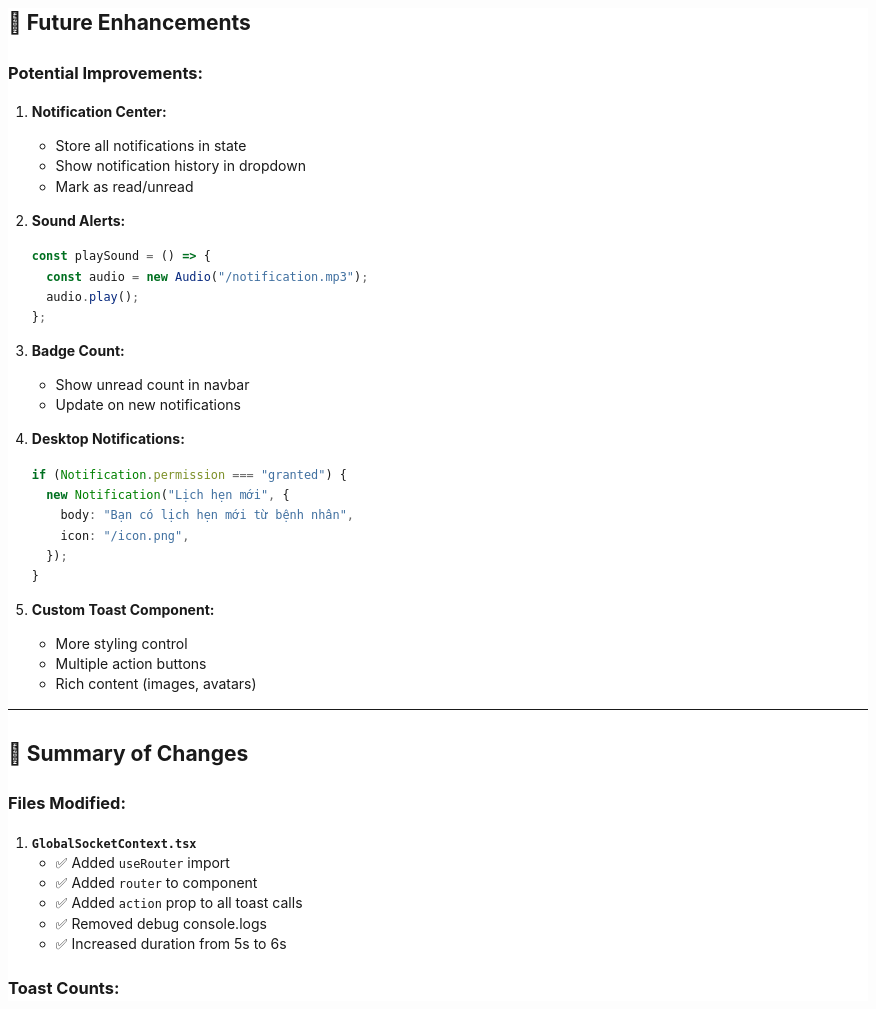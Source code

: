 
## 🚀 Future Enhancements

### **Potential Improvements:**

1. **Notification Center:**

   - Store all notifications in state
   - Show notification history in dropdown
   - Mark as read/unread

2. **Sound Alerts:**

   ```typescript
   const playSound = () => {
     const audio = new Audio("/notification.mp3");
     audio.play();
   };
   ```

3. **Badge Count:**

   - Show unread count in navbar
   - Update on new notifications

4. **Desktop Notifications:**

   ```typescript
   if (Notification.permission === "granted") {
     new Notification("Lịch hẹn mới", {
       body: "Bạn có lịch hẹn mới từ bệnh nhân",
       icon: "/icon.png",
     });
   }
   ```

5. **Custom Toast Component:**
   - More styling control
   - Multiple action buttons
   - Rich content (images, avatars)

---

## 📝 Summary of Changes

### **Files Modified:**

1. **`GlobalSocketContext.tsx`**
   - ✅ Added `useRouter` import
   - ✅ Added `router` to component
   - ✅ Added `action` prop to all toast calls
   - ✅ Removed debug console.logs
   - ✅ Increased duration from 5s to 6s

### **Toast Counts:**

